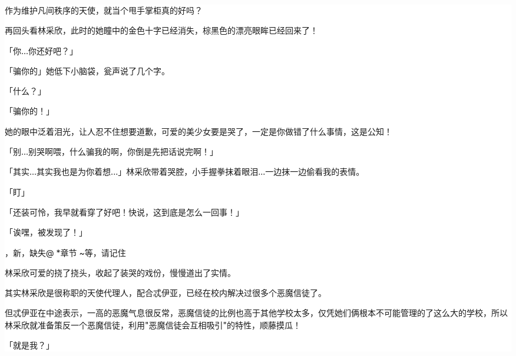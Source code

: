 



作为维护凡间秩序的天使，就当个甩手掌柜真的好吗？



再回头看林采欣，此时的她瞳中的金色十字已经消失，棕黑色的漂亮眼眸已经回来了！





「你...你还好吧？」



「骗你的」她低下小脑袋，瓮声说了几个字。



「什么？」





「骗你的！」





她的眼中泛着泪光，让人忍不住想要道歉，可爱的美少女要是哭了，一定是你做错了什么事情，这是公知！



「别...别哭啊喂，什么骗我的啊，你倒是先把话说完啊！」



「其实...其实我也是为你着想...」林采欣带着哭腔，小手握拳抹着眼泪...一边抹一边偷看我的表情。



「盯」



「还装可怜，我早就看穿了好吧！快说，这到底是怎么一回事！」



「诶嘿，被发现了！」



，新，缺失@ *章节 ~等，请记住



林采欣可爱的挠了挠头，收起了装哭的戏份，慢慢道出了实情。



其实林采欣是很称职的天使代理人，配合忒伊亚，已经在校内解决过很多个恶魔信徒了。



但忒伊亚在中途表示，一高的恶魔气息很反常，恶魔信徒的比例也高于其他学校太多，仅凭她们俩根本不可能管理的了这么大的学校，所以林采欣就准备策反一个恶魔信徒，利用"恶魔信徒会互相吸引"的特性，顺藤摸瓜！





「就是我？」

